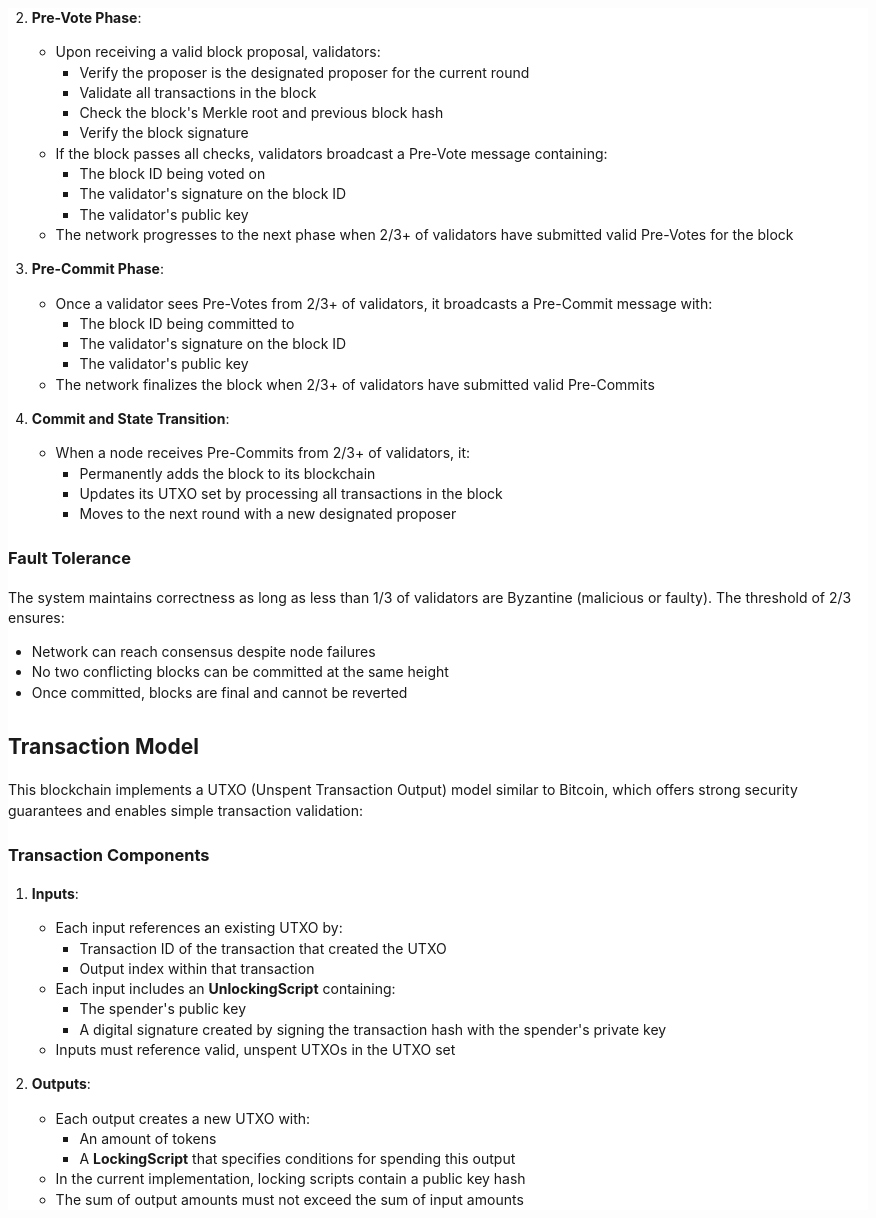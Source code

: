 2. **Pre-Vote Phase**:
   - Upon receiving a valid block proposal, validators:
     - Verify the proposer is the designated proposer for the current round
     - Validate all transactions in the block
     - Check the block's Merkle root and previous block hash
     - Verify the block signature
   - If the block passes all checks, validators broadcast a Pre-Vote message containing:
     - The block ID being voted on
     - The validator's signature on the block ID
     - The validator's public key
   - The network progresses to the next phase when 2/3+ of validators have submitted valid Pre-Votes for the block

3. **Pre-Commit Phase**:
   - Once a validator sees Pre-Votes from 2/3+ of validators, it broadcasts a Pre-Commit message with:
     - The block ID being committed to
     - The validator's signature on the block ID
     - The validator's public key
   - The network finalizes the block when 2/3+ of validators have submitted valid Pre-Commits

4. **Commit and State Transition**:
   - When a node receives Pre-Commits from 2/3+ of validators, it:
     - Permanently adds the block to its blockchain
     - Updates its UTXO set by processing all transactions in the block
     - Moves to the next round with a new designated proposer

### Fault Tolerance
The system maintains correctness as long as less than 1/3 of validators are Byzantine (malicious or faulty). The threshold of 2/3 ensures:
- Network can reach consensus despite node failures
- No two conflicting blocks can be committed at the same height
- Once committed, blocks are final and cannot be reverted

## Transaction Model

This blockchain implements a UTXO (Unspent Transaction Output) model similar to Bitcoin, which offers strong security guarantees and enables simple transaction validation:

### Transaction Components

1. **Inputs**:
   - Each input references an existing UTXO by:
     - Transaction ID of the transaction that created the UTXO
     - Output index within that transaction
   - Each input includes an **UnlockingScript** containing:
     - The spender's public key
     - A digital signature created by signing the transaction hash with the spender's private key
   - Inputs must reference valid, unspent UTXOs in the UTXO set

2. **Outputs**:
   - Each output creates a new UTXO with:
     - An amount of tokens
     - A **LockingScript** that specifies conditions for spending this output
   - In the current implementation, locking scripts contain a public key hash
   - The sum of output amounts must not exceed the sum of input amounts
